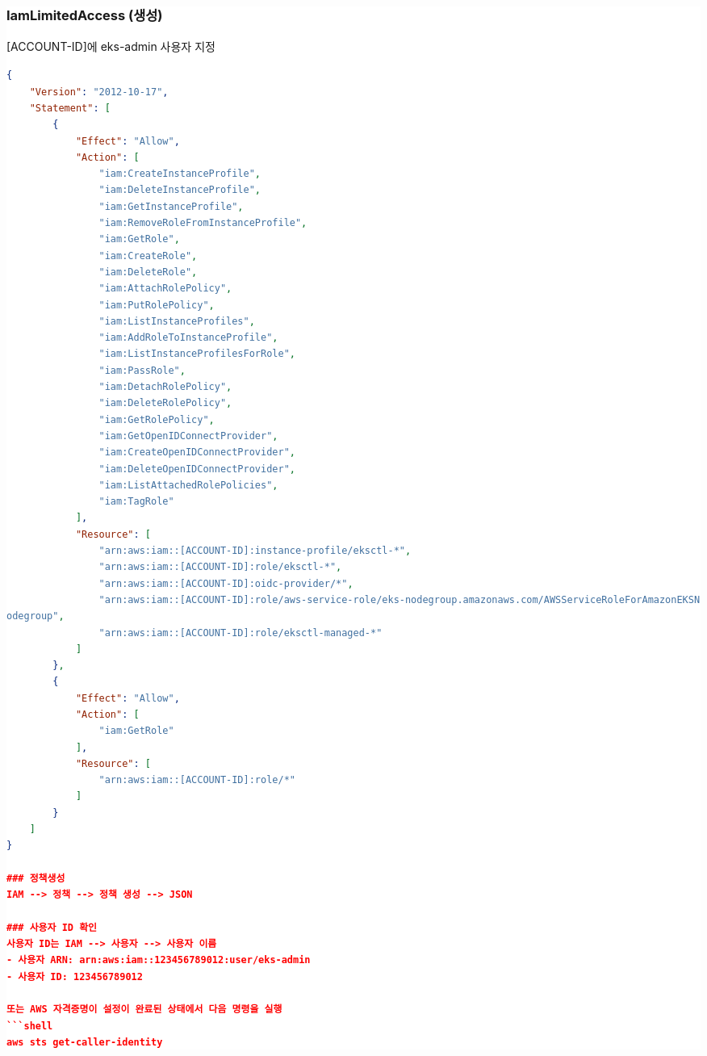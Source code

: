 ### IamLimitedAccess (생성)
[ACCOUNT-ID]에 eks-admin 사용자 지정
```json
{
    "Version": "2012-10-17",
    "Statement": [
        {
            "Effect": "Allow",
            "Action": [
                "iam:CreateInstanceProfile",
                "iam:DeleteInstanceProfile",
                "iam:GetInstanceProfile",
                "iam:RemoveRoleFromInstanceProfile",
                "iam:GetRole",
                "iam:CreateRole",
                "iam:DeleteRole",
                "iam:AttachRolePolicy",
                "iam:PutRolePolicy",
                "iam:ListInstanceProfiles",
                "iam:AddRoleToInstanceProfile",
                "iam:ListInstanceProfilesForRole",
                "iam:PassRole",
                "iam:DetachRolePolicy",
                "iam:DeleteRolePolicy",
                "iam:GetRolePolicy",
                "iam:GetOpenIDConnectProvider",
                "iam:CreateOpenIDConnectProvider",
                "iam:DeleteOpenIDConnectProvider",
                "iam:ListAttachedRolePolicies",
                "iam:TagRole"
            ],
            "Resource": [
                "arn:aws:iam::[ACCOUNT-ID]:instance-profile/eksctl-*",
                "arn:aws:iam::[ACCOUNT-ID]:role/eksctl-*",
                "arn:aws:iam::[ACCOUNT-ID]:oidc-provider/*",
                "arn:aws:iam::[ACCOUNT-ID]:role/aws-service-role/eks-nodegroup.amazonaws.com/AWSServiceRoleForAmazonEKSNodegroup",
                "arn:aws:iam::[ACCOUNT-ID]:role/eksctl-managed-*"
            ]
        },
        {
            "Effect": "Allow",
            "Action": [
                "iam:GetRole"
            ],
            "Resource": [
                "arn:aws:iam::[ACCOUNT-ID]:role/*"
            ]
        }
    ]
}

### 정책생성
IAM --> 정책 --> 정책 생성 --> JSON

### 사용자 ID 확인
사용자 ID는 IAM --> 사용자 --> 사용자 이름
- 사용자 ARN: arn:aws:iam::123456789012:user/eks-admin
- 사용자 ID: 123456789012

또는 AWS 자격증명이 설정이 완료된 상태에서 다음 명령을 실행
```shell
aws sts get-caller-identity
```